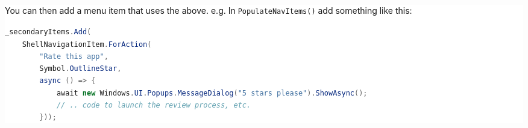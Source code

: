 You can then add a menu item that uses the above.
e.g. In `PopulateNavItems()` add something like this:

```csharp
_secondaryItems.Add(
    ShellNavigationItem.ForAction(
        "Rate this app",
        Symbol.OutlineStar,
        async () => {
            await new Windows.UI.Popups.MessageDialog("5 stars please").ShowAsync();
            // .. code to launch the review process, etc.
        }));
```
